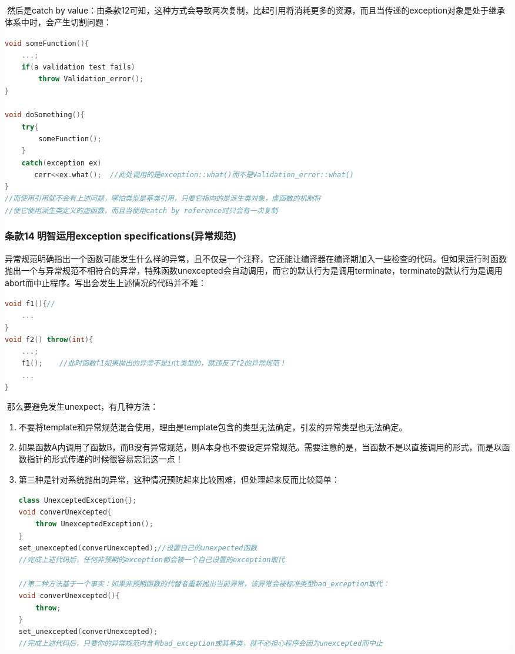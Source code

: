 ​	然后是catch by value：由条款12可知，这种方式会导致两次复制，比起引用将消耗更多的资源，而且当传递的exception对象是处于继承体系中时，会产生切割问题：

```c++
void someFunction(){
    ...;
    if(a validation test fails)
        throw Validation_error();
}

void doSomething(){
    try{
        someFunction();
    }
    catch(exception ex)
       cerr<<ex.what();  //此处调用的是exception::what()而不是Validation_error::what()
}
//而使用引用就不会有上述问题，哪怕类型是基类引用，只要它指向的是派生类对象，虚函数的机制将
//使它使用派生类定义的虚函数，而且当使用catch by reference时只会有一次复制
```

### 条款14  明智运用exception specifications(异常规范)

​	异常规范明确指出一个函数可能发生什么样的异常，且不仅是一个注释，它还能让编译器在编译期加入一些检查的代码。但如果运行时函数抛出一个与异常规范不相符合的异常，特殊函数unexcepted会自动调用，而它的默认行为是调用terminate，terminate的默认行为是调用abort而中止程序。
​	写出会发生上述情况的代码并不难：

```c++
void f1(){//
    ...
}
void f2() throw(int){
    ...;
    f1();    //此时函数f1如果抛出的异常不是int类型的，就违反了f2的异常规范！
    ...
}
```

​	那么要避免发生unexpect，有几种方法：

1.  不要将template和异常规范混合使用，理由是template包含的类型无法确定，引发的异常类型也无法确定。

2.  如果函数A内调用了函数B，而B没有异常规范，则A本身也不要设定异常规范。需要注意的是，当函数不是以直接调用的形式，而是以函数指针的形式传递的时候很容易忘记这一点！

3.  第三种是针对系统抛出的异常，这种情况预防起来比较困难，但处理起来反而比较简单：

    ```c++
    class UnexceptedException{};
    void converUnexcepted{
        throw UnexceptedException();
    }
    set_unexcepted(converUnexcepted);//设置自己的unexpected函数
    //完成上述代码后，任何非预期的exception都会被一个自己设置的exception取代
    
    //第二种方法基于一个事实：如果非预期函数的代替者重新抛出当前异常，该异常会被标准类型bad_exception取代：
    void converUnexcepted(){
        throw;
    }
    set_unexcepted(converUnexcepted);
    //完成上述代码后，只要你的异常规范内含有bad_exception或其基类，就不必担心程序会因为unexcepted而中止
    ```

